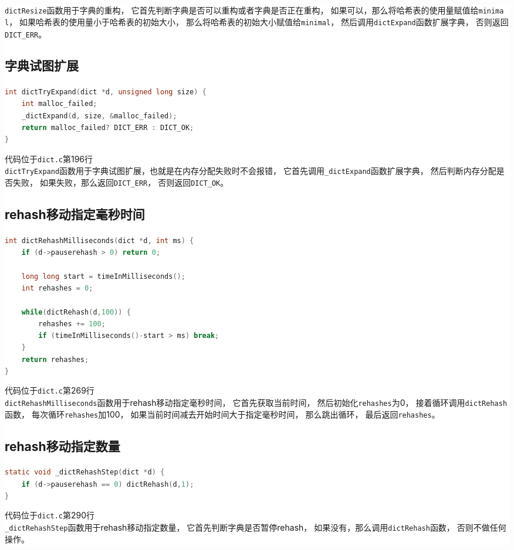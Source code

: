 ``dictResize``函数用于字典的重构，
它首先判断字典是否可以重构或者字典是否正在重构，
如果可以，那么将哈希表的使用量赋值给``minimal``，
如果哈希表的使用量小于哈希表的初始大小，
那么将哈希表的初始大小赋值给``minimal``，
然后调用``dictExpand``函数扩展字典，
否则返回``DICT_ERR``。

## 字典试图扩展
```c
int dictTryExpand(dict *d, unsigned long size) {
    int malloc_failed;
    _dictExpand(d, size, &malloc_failed);
    return malloc_failed? DICT_ERR : DICT_OK;
}
```
代码位于``dict.c``第196行  
``dictTryExpand``函数用于字典试图扩展，也就是在内存分配失败时不会报错，
它首先调用``_dictExpand``函数扩展字典，
然后判断内存分配是否失败，
如果失败，那么返回``DICT_ERR``，
否则返回``DICT_OK``。

## rehash移动指定毫秒时间
```c
int dictRehashMilliseconds(dict *d, int ms) {
    if (d->pauserehash > 0) return 0;

    long long start = timeInMilliseconds();
    int rehashes = 0;

    while(dictRehash(d,100)) {
        rehashes += 100;
        if (timeInMilliseconds()-start > ms) break;
    }
    return rehashes;
}
```
代码位于``dict.c``第269行  
``dictRehashMilliseconds``函数用于rehash移动指定毫秒时间，
它首先获取当前时间，
然后初始化``rehashes``为0，
接着循环调用``dictRehash``函数，
每次循环``rehashes``加100，
如果当前时间减去开始时间大于指定毫秒时间，
那么跳出循环，
最后返回``rehashes``。

## rehash移动指定数量
```c
static void _dictRehashStep(dict *d) {
    if (d->pauserehash == 0) dictRehash(d,1);
}
```
代码位于``dict.c``第290行  
``_dictRehashStep``函数用于rehash移动指定数量，
它首先判断字典是否暂停rehash，
如果没有，那么调用``dictRehash``函数，
否则不做任何操作。
